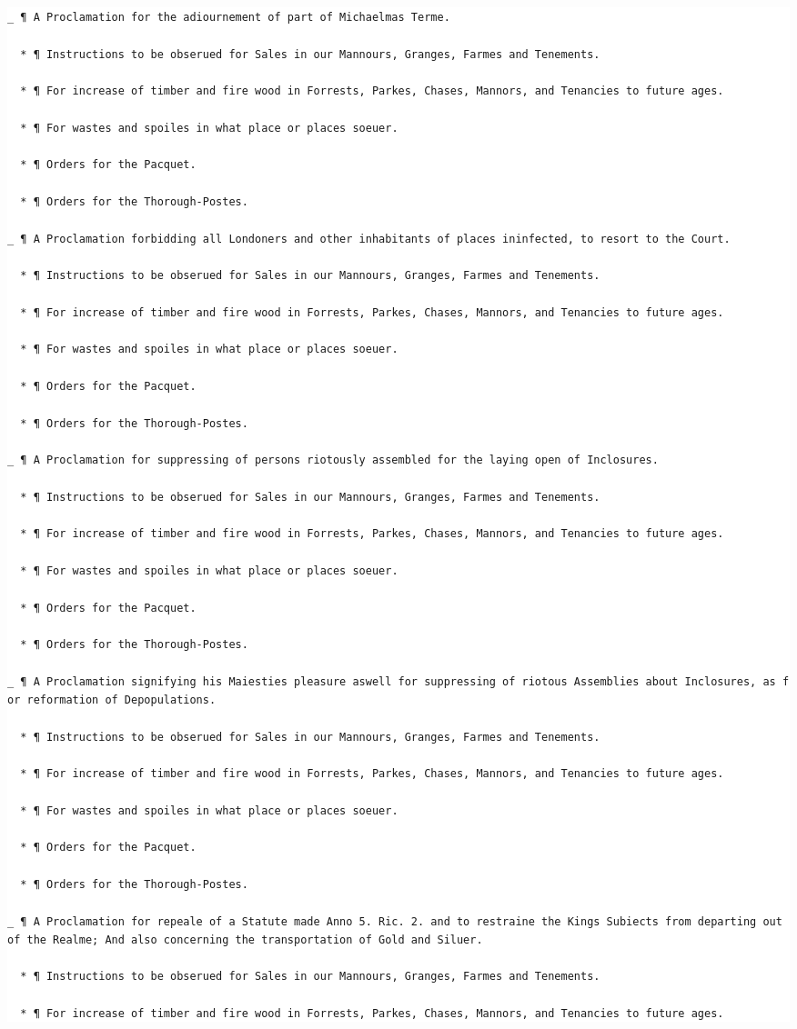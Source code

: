     _ ¶ A Proclamation for the adiournement of part of Michaelmas Terme.

      * ¶ Instructions to be obserued for Sales in our Mannours, Granges, Farmes and Tenements.

      * ¶ For increase of timber and fire wood in Forrests, Parkes, Chases, Mannors, and Tenancies to future ages.

      * ¶ For wastes and spoiles in what place or places soeuer.

      * ¶ Orders for the Pacquet.

      * ¶ Orders for the Thorough-Postes.

    _ ¶ A Proclamation forbidding all Londoners and other inhabitants of places ininfected, to resort to the Court.

      * ¶ Instructions to be obserued for Sales in our Mannours, Granges, Farmes and Tenements.

      * ¶ For increase of timber and fire wood in Forrests, Parkes, Chases, Mannors, and Tenancies to future ages.

      * ¶ For wastes and spoiles in what place or places soeuer.

      * ¶ Orders for the Pacquet.

      * ¶ Orders for the Thorough-Postes.

    _ ¶ A Proclamation for suppressing of persons riotously assembled for the laying open of Inclosures.

      * ¶ Instructions to be obserued for Sales in our Mannours, Granges, Farmes and Tenements.

      * ¶ For increase of timber and fire wood in Forrests, Parkes, Chases, Mannors, and Tenancies to future ages.

      * ¶ For wastes and spoiles in what place or places soeuer.

      * ¶ Orders for the Pacquet.

      * ¶ Orders for the Thorough-Postes.

    _ ¶ A Proclamation signifying his Maiesties pleasure aswell for suppressing of riotous Assemblies about Inclosures, as for reformation of Depopulations.

      * ¶ Instructions to be obserued for Sales in our Mannours, Granges, Farmes and Tenements.

      * ¶ For increase of timber and fire wood in Forrests, Parkes, Chases, Mannors, and Tenancies to future ages.

      * ¶ For wastes and spoiles in what place or places soeuer.

      * ¶ Orders for the Pacquet.

      * ¶ Orders for the Thorough-Postes.

    _ ¶ A Proclamation for repeale of a Statute made Anno 5. Ric. 2. and to restraine the Kings Subiects from departing out of the Realme; And also concerning the transportation of Gold and Siluer.

      * ¶ Instructions to be obserued for Sales in our Mannours, Granges, Farmes and Tenements.

      * ¶ For increase of timber and fire wood in Forrests, Parkes, Chases, Mannors, and Tenancies to future ages.
